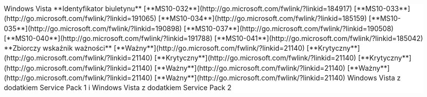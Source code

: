 </tr>
<tr>
<th colspan="8">
Windows Vista
</th>
</tr>
<tr>
<td style="border:1px solid black;">
**Identyfikator biuletynu**
</td>
<td style="border:1px solid black;">
[**MS10-032**](http://go.microsoft.com/fwlink/?linkid=184917)
</td>
<td style="border:1px solid black;">
[**MS10-033**](http://go.microsoft.com/fwlink/?linkid=191065)
</td>
<td style="border:1px solid black;">
[**MS10-034**](http://go.microsoft.com/fwlink/?linkid=185159)
</td>
<td style="border:1px solid black;">
[**MS10-035**](http://go.microsoft.com/fwlink/?linkid=190898)
</td>
<td style="border:1px solid black;">
[**MS10-037**](http://go.microsoft.com/fwlink/?linkid=190508)
</td>
<td style="border:1px solid black;">
[**MS10-040**](http://go.microsoft.com/fwlink/?linkid=191788)
</td>
<td style="border:1px solid black;">
[**MS10-041**](http://go.microsoft.com/fwlink/?linkid=185042)
</td>
</tr>
<tr class="alternateRow">
<td style="border:1px solid black;">
**Zbiorczy wskaźnik ważności**
</td>
<td style="border:1px solid black;">
[**Ważny**](http://go.microsoft.com/fwlink/?linkid=21140)
</td>
<td style="border:1px solid black;">
[**Krytyczny**](http://go.microsoft.com/fwlink/?linkid=21140)
</td>
<td style="border:1px solid black;">
[**Krytyczny**](http://go.microsoft.com/fwlink/?linkid=21140)
</td>
<td style="border:1px solid black;">
[**Krytyczny**](http://go.microsoft.com/fwlink/?linkid=21140)
</td>
<td style="border:1px solid black;">
[**Ważny**](http://go.microsoft.com/fwlink/?linkid=21140)
</td>
<td style="border:1px solid black;">
[**Ważny**](http://go.microsoft.com/fwlink/?linkid=21140)
</td>
<td style="border:1px solid black;">
[**Ważny**](http://go.microsoft.com/fwlink/?linkid=21140)
</td>
</tr>
<tr>
<td style="border:1px solid black;">
Windows Vista z dodatkiem Service Pack 1 i Windows Vista z dodatkiem Service Pack 2
</td>
<td style="border:1px solid black;">
